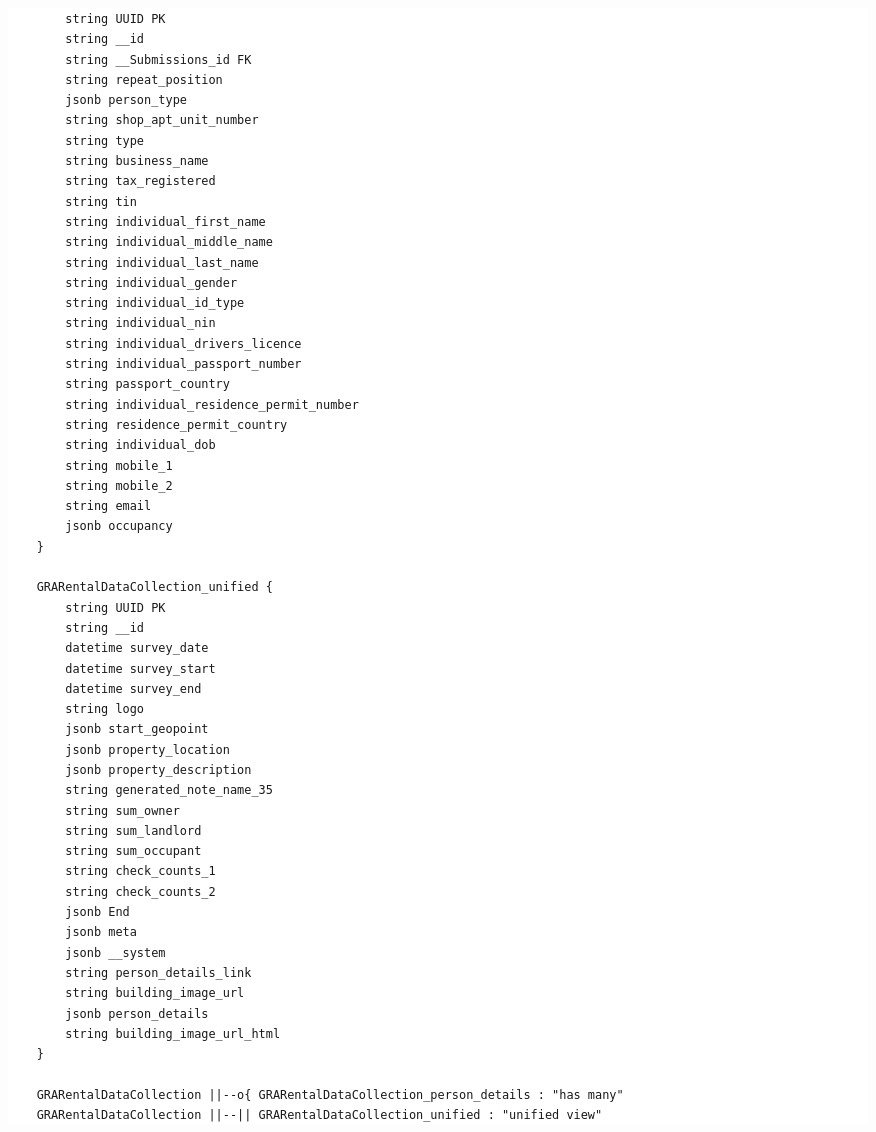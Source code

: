 ```mermaid
        string UUID PK
        string __id
        string __Submissions_id FK
        string repeat_position
        jsonb person_type
        string shop_apt_unit_number
        string type
        string business_name
        string tax_registered
        string tin
        string individual_first_name
        string individual_middle_name
        string individual_last_name
        string individual_gender
        string individual_id_type
        string individual_nin
        string individual_drivers_licence
        string individual_passport_number
        string passport_country
        string individual_residence_permit_number
        string residence_permit_country
        string individual_dob
        string mobile_1
        string mobile_2
        string email
        jsonb occupancy
    }
    
    GRARentalDataCollection_unified {
        string UUID PK
        string __id
        datetime survey_date
        datetime survey_start
        datetime survey_end
        string logo
        jsonb start_geopoint
        jsonb property_location
        jsonb property_description
        string generated_note_name_35
        string sum_owner
        string sum_landlord
        string sum_occupant
        string check_counts_1
        string check_counts_2
        jsonb End
        jsonb meta
        jsonb __system
        string person_details_link
        string building_image_url
        jsonb person_details
        string building_image_url_html
    }
    
    GRARentalDataCollection ||--o{ GRARentalDataCollection_person_details : "has many"
    GRARentalDataCollection ||--|| GRARentalDataCollection_unified : "unified view"
```
